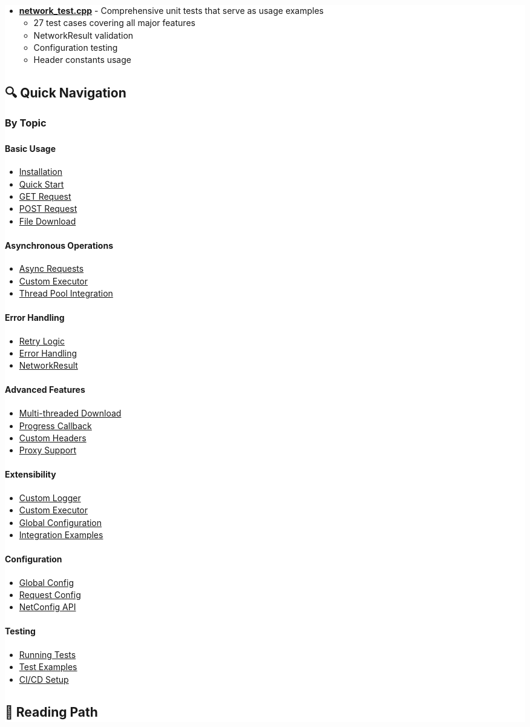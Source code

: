 - **[network_test.cpp](../tests/network_test.cpp)** - Comprehensive unit tests that serve as usage examples
  - 27 test cases covering all major features
  - NetworkResult validation
  - Configuration testing
  - Header constants usage

## 🔍 Quick Navigation

### By Topic

#### Basic Usage
- [Installation](../README.md#cmake)
- [Quick Start](../README.md#quick-start)
- [GET Request](../README.md#get-request)
- [POST Request](../README.md#post-request)
- [File Download](../README.md#download-file)

#### Asynchronous Operations
- [Async Requests](../README.md#asynchronous-requests)
- [Custom Executor](ADVANCED_USAGE.md#custom-async-executor)
- [Thread Pool Integration](ADVANCED_USAGE.md#example-1-nekothreadpool-integration)

#### Error Handling
- [Retry Logic](../README.md#retry-logic)
- [Error Handling](../README.md#error-handling)
- [NetworkResult](../README.md#error-handling)

#### Advanced Features
- [Multi-threaded Download](../README.md#multi-threaded-download)
- [Progress Callback](../README.md#progress-callback)
- [Custom Headers](../README.md#custom-headers)
- [Proxy Support](../README.md#proxy-support)

#### Extensibility
- [Custom Logger](ADVANCED_USAGE.md#custom-logger)
- [Custom Executor](ADVANCED_USAGE.md#custom-async-executor)
- [Global Configuration](ADVANCED_USAGE.md#global-configuration)
- [Integration Examples](ADVANCED_USAGE.md#integration-examples)

#### Configuration
- [Global Config](../README.md#global-configuration)
- [Request Config](../README.md#request-configuration)
- [NetConfig API](ADVANCED_USAGE.md#configuration-options)

#### Testing
- [Running Tests](../README.md#testing)
- [Test Examples](../tests/network_test.cpp)
- [CI/CD Setup](../.github/workflows/ci.yml)

## 📖 Reading Path
